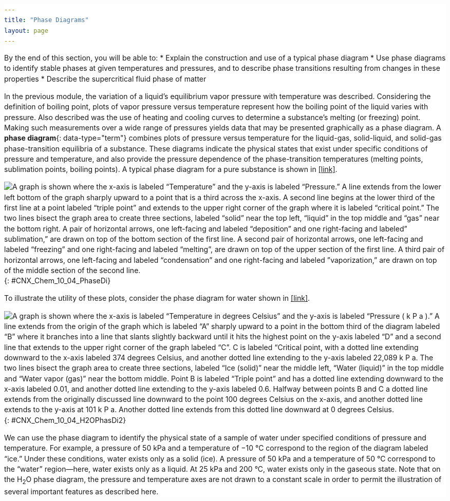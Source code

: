 ```yaml
---
title: "Phase Diagrams"
layout: page
---
```



<div data-type="abstract" markdown="1">
By the end of this section, you will be able to:
* Explain the construction and use of a typical phase diagram
* Use phase diagrams to identify stable phases at given temperatures and pressures, and to describe phase transitions resulting from changes in these properties
* Describe the supercritical fluid phase of matter

</div>

In the previous module, the variation of a liquid’s equilibrium vapor pressure with temperature was described. Considering the definition of boiling point, plots of vapor pressure versus temperature represent how the boiling point of the liquid varies with pressure. Also described was the use of heating and cooling curves to determine a substance’s melting (or freezing) point. Making such measurements over a wide range of pressures yields data that may be presented graphically as a phase diagram. A **phase diagram**{: data-type="term"} combines plots of pressure versus temperature for the liquid-gas, solid-liquid, and solid-gas phase-transition equilibria of a substance. These diagrams indicate the physical states that exist under specific conditions of pressure and temperature, and also provide the pressure dependence of the phase-transition temperatures (melting points, sublimation points, boiling points). A typical phase diagram for a pure substance is shown in [\[link\]](#CNX_Chem_10_04_PhaseDi).

 ![A graph is shown where the x-axis is labeled &#x201C;Temperature&#x201D; and the y-axis is labeled &#x201C;Pressure.&#x201D; A line extends from the lower left bottom of the graph sharply upward to a point that is a third across the x-axis. A second line begins at the lower third of the first line at a point labeled &#x201C;triple point&#x201D; and extends to the upper right corner of the graph where it is labeled &#x201C;critical point.&#x201D; The two lines bisect the graph area to create three sections, labeled &#x201C;solid&#x201D; near the top left, &#x201C;liquid&#x201D; in the top middle and &#x201C;gas&#x201D; near the bottom right. A pair of horizontal arrows, one left-facing and labeled &#x201C;deposition&#x201D; and one right-facing and labeled&#x201D; sublimation,&#x201D; are drawn on top of the bottom section of the first line. A second pair of horizontal arrows, one left-facing and labeled &#x201C;freezing&#x201D; and one right-facing and labeled &#x201C;melting&#x201D;, are drawn on top of the upper section of the first line. A third pair of horizontal arrows, one left-facing and labeled &#x201C;condensation&#x201D; and one right-facing and labeled &#x201D;vaporization,&#x201D; are drawn on top of the middle section of the second line.](../resources/CNX_Chem_10_04_PhaseDi.jpg "The physical state of a substance and its phase-transition temperatures are represented graphically in a phase diagram."){: #CNX_Chem_10_04_PhaseDi}

To illustrate the utility of these plots, consider the phase diagram for water shown in [\[link\]](#CNX_Chem_10_04_H2OPhasDi2).

 ![A graph is shown where the x-axis is labeled &#x201C;Temperature in degrees Celsius&#x201D; and the y-axis is labeled &#x201C;Pressure ( k P a ).&#x201D; A line extends from the origin of the graph which is labeled &#x201C;A&#x201D; sharply upward to a point in the bottom third of the diagram labeled &#x201C;B&#x201D; where it branches into a line that slants slightly backward until it hits the highest point on the y-axis labeled &#x201C;D&#x201D; and a second line that extends to the upper right corner of the graph labeled &#x201C;C&#x201D;. C is labeled &#x201C;Critical point, with a dotted line extending downward to the x-axis labeled 374 degrees Celsius, and another dotted line extending to the y-axis labeled 22,089 k P a. The two lines bisect the graph area to create three sections, labeled &#x201C;Ice (solid)&#x201D; near the middle left, &#x201C;Water (liquid)&#x201D; in the top middle and &#x201C;Water vapor (gas)&#x201D; near the bottom middle. Point B is labeled &#x201C;Triple point&#x201D; and has a dotted line extending downward to the x-axis labeled 0.01, and another dotted line extending to the y-axis labeled 0.6. Halfway between points B and C a dotted line extends from the originally discussed line downward to the point 100 degrees Celsius on the x-axis, and another dotted line extends to the y-axis at 101 k P a. Another dotted line extends from this dotted line downward at 0 degrees Celsius.](../resources/CNX_Chem_10_04_H2OPhasDi2.jpg "The pressure and temperature axes on this phase diagram of water are not drawn to constant scale in order to illustrate several important properties."){: #CNX_Chem_10_04_H2OPhasDi2}

We can use the phase diagram to identify the physical state of a sample of water under specified conditions of pressure and temperature. For example, a pressure of 50 kPa and a temperature of −10 °C correspond to the region of the diagram labeled “ice.” Under these conditions, water exists only as a solid (ice). A pressure of 50 kPa and a temperature of 50 °C correspond to the “water” region—here, water exists only as a liquid. At 25 kPa and 200 °C, water exists only in the gaseous state. Note that on the H<sub>2</sub>O phase diagram, the pressure and temperature axes are not drawn to a constant scale in order to permit the illustration of several important features as described here.


[1]: http://openstax.org/l/16supercrit